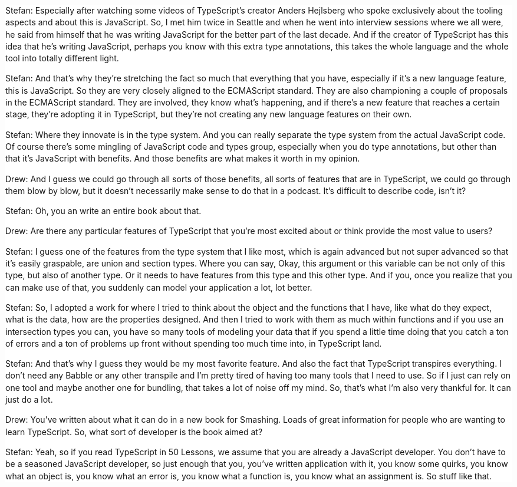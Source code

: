 <span class="smashing-tv-speaker">Stefan:</span> Especially after watching some videos of TypeScript’s creator Anders Hejlsberg who spoke exclusively about the tooling aspects and about this is JavaScript. So, I met him twice in Seattle and when he went into interview sessions where we all were, he said from himself that he was writing JavaScript for the better part of the last decade. And if the creator of TypeScript has this idea that he’s writing JavaScript, perhaps you know with this extra type annotations, this takes the whole language and the whole tool into totally different light.

<span class="smashing-tv-speaker">Stefan:</span> And that’s why they’re stretching the fact so much that everything that you have, especially if it’s a new language feature, this is JavaScript. So they are very closely aligned to the ECMAScript standard. They are also championing a couple of proposals in the ECMAScript standard. They are involved, they know what’s happening, and if there’s a new feature that reaches a certain stage, they’re adopting it in TypeScript, but they’re not creating any new language features on their own.

<span class="smashing-tv-speaker">Stefan:</span> Where they innovate is in the type system. And you can really separate the type system from the actual JavaScript code. Of course there’s some mingling of JavaScript code and types group, especially when you do type annotations, but other than that it’s JavaScript with benefits. And those benefits are what makes it worth in my opinion.

<span class="smashing-tv-host">Drew:</span> And I guess we could go through all sorts of those benefits, all sorts of features that are in TypeScript, we could go through them blow by blow, but it doesn’t necessarily make sense to do that in a podcast. It’s difficult to describe code, isn’t it?

<span class="smashing-tv-speaker">Stefan:</span> Oh, you an write an entire book about that.

<span class="smashing-tv-host">Drew:</span> Are there any particular features of TypeScript that you’re most excited about or think provide the most value to users?

<span class="smashing-tv-speaker">Stefan:</span> I guess one of the features from the type system that I like most, which is again advanced but not super advanced so that it’s easily graspable, are union and section types. Where you can say, Okay, this argument or this variable can be not only of this type, but also of another type. Or it needs to have features from this type and this other type. And if you, once you realize that you can make use of that, you suddenly can model your application a lot, lot better.

<span class="smashing-tv-speaker">Stefan:</span> So, I adopted a work for where I tried to think about the object and the functions that I have, like what do they expect, what is the data, how are the properties designed. And then I tried to work with them as much within functions and if you use an intersection types you can, you have so many tools of modeling your data that if you spend a little time doing that you catch a ton of errors and a ton of problems up front without spending too much time into, in TypeScript land.

<span class="smashing-tv-speaker">Stefan:</span> And that’s why I guess they would be my most favorite feature. And also the fact that TypeScript transpires everything. I don’t need any Babble or any other transpile and I’m pretty tired of having too many tools that I need to use. So if I just can rely on one tool and maybe another one for bundling, that takes a lot of noise off my mind. So, that’s what I’m also very thankful for. It can just do a lot.

<span class="smashing-tv-host">Drew:</span> You’ve written about what it can do in a new book for Smashing. Loads of great information for people who are wanting to learn TypeScript. So, what sort of developer is the book aimed at?

<span class="smashing-tv-speaker">Stefan:</span> Yeah, so if you read TypeScript in 50 Lessons, we assume that you are already a JavaScript developer. You don’t have to be a seasoned JavaScript developer, so just enough that you, you’ve written application with it, you know some quirks, you know what an object is, you know what an error is, you know what a function is, you know what an assignment is. So stuff like that.
